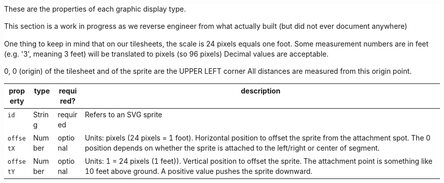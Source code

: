 These are the properties of each graphic display type.

This section is a work in progress as we reverse engineer from what
actually built (but did not ever document anywhere)

One thing to keep in mind that on our tilesheets, the scale
is 24 pixels equals one foot. Some measurement numbers are in
feet (e.g. '3', meaning 3 feet) will be translated to pixels (so 96 pixels)
Decimal values are acceptable.

0, 0 (origin) of the tilesheet and of the sprite are the UPPER LEFT corner
All distances are measured from this origin point.

property        | type         | required?  | description
----------------|--------------|------------|----------------------------------
`id`            | String       | required   | Refers to an SVG sprite
`offsetX`       | Number       | optional   | Units: pixels (24 pixels = 1 foot). Horizontal position to offset the sprite from the attachment spot. The 0 position depends on whether the sprite is attached to the left/right or center of segment.
`offsetY`       | Number       | optional   | Units: 1 = 24 pixels (1 feet)). Vertical position to offset the sprite. The attachment point is something like 10 feet above ground. A positive value pushes the sprite downward.
